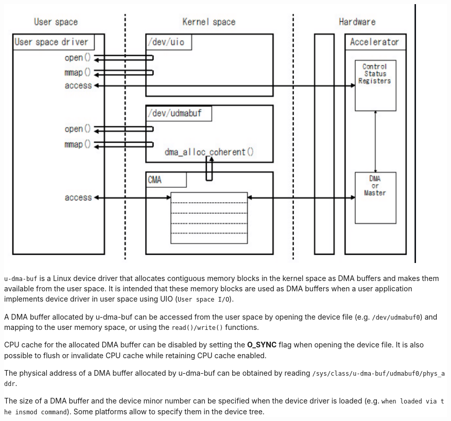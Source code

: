   <img src="./Images/u_dma_buf.png" width="800">
</p>

`u-dma-buf` is a Linux device driver that allocates contiguous memory blocks in the kernel space as DMA buffers and makes them available from the user space. It is intended that these memory blocks are used as DMA buffers when a user application implements device driver in user space using UIO (`User space I/O`).

A DMA buffer allocated by u-dma-buf can be accessed from the user space by opening the device file (e.g. `/dev/udmabuf0`) and mapping to the user memory space, or using the `read()/write()` functions.

CPU cache for the allocated DMA buffer can be disabled by setting the **O_SYNC** flag when opening the device file. It is also possible to flush or invalidate CPU cache while retaining CPU cache enabled.

The physical address of a DMA buffer allocated by u-dma-buf can be obtained by reading `/sys/class/u-dma-buf/udmabuf0/phys_addr`.

The size of a DMA buffer and the device minor number can be specified when the device driver is loaded (e.g. `when loaded via the insmod command`). Some platforms allow to specify them in the device tree.
